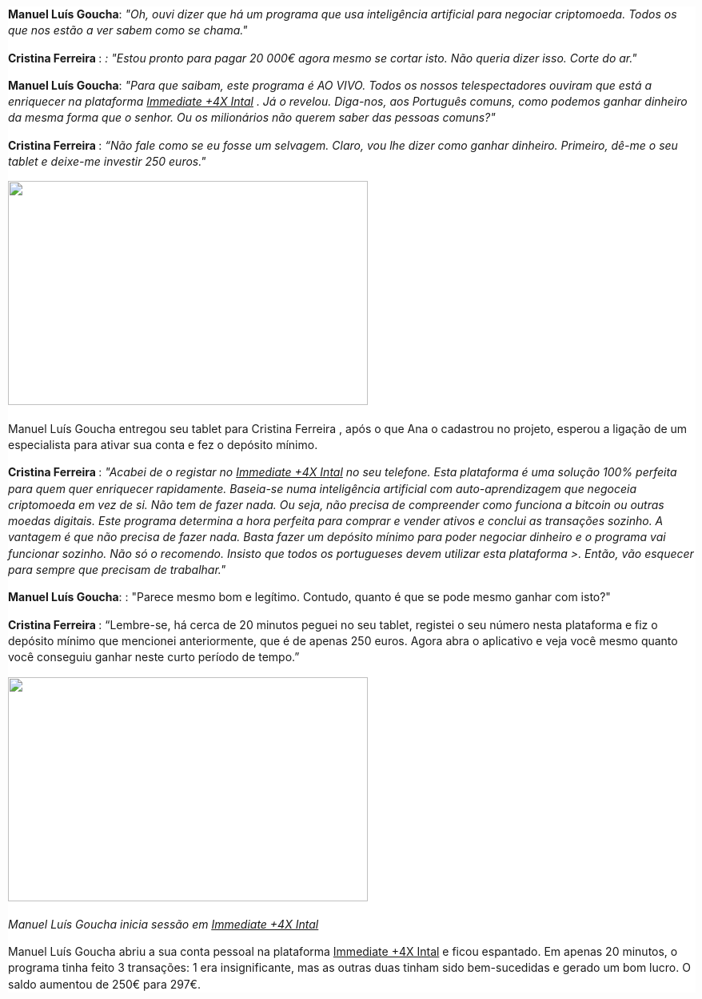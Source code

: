 <p style="text-align: left;"><strong>Manuel Luís Goucha</strong>: <em>"Oh, ouvi dizer que há um programa que usa inteligência artificial para negociar criptomoeda. Todos os que nos estão a ver sabem como se chama."</em></p>
<p style="text-align: left;"></p>
<p style="text-align: left;"></p>
<p style="text-align: left;"><strong>Cristina Ferreira </strong>: <em>: "Estou pronto para pagar 20 000€ agora mesmo se cortar isto. Não queria dizer isso. Corte do ar."</em></p>
<p style="text-align: left;"></p>
<p style="text-align: left;"></p>
<p style="text-align: left;"><strong>Manuel Luís Goucha</strong>: <em>"Para que saibam, este programa é AO VIVO. Todos os nossos telespectadores ouviram que está a enriquecer na plataforma <a href="https://shortxlink.com/rr/433a5c" target="_blank" rel="noopener">Immediate +4X Intal</a> . Já o revelou. Diga-nos, aos Português comuns, como podemos ganhar dinheiro da mesma forma que o senhor. Ou os milionários não querem saber das pessoas comuns?"</em></p>
<p style="text-align: left;"></p>
<p style="text-align: left;"></p>
<p style="text-align: left;"><strong>Cristina Ferreira </strong>: <em>“Não fale como se eu fosse um selvagem. Claro, vou lhe dizer como ganhar dinheiro. Primeiro, dê-me o seu tablet e deixe-me investir 250 euros."</em></p>
<p style="text-align: left;"></p>
<p style="text-align: left;"></p>
<p style="text-align: left;"><img class="aligncenter wp-image-36696 aligncenter" src="https://allnewsall.info/wp-content/uploads/2024/12/image-263-1024x569.png" alt="" width="450" height="280" /></p>
<p style="text-align: left;"></p>
<p style="text-align: left;"></p>
<p style="text-align: left;">Manuel Luís Goucha entregou seu tablet para Cristina Ferreira , após o que Ana o cadastrou no projeto, esperou a ligação de um especialista para ativar sua conta e fez o depósito mínimo.</p>
<p style="text-align: left;"></p>
<p style="text-align: left;"></p>
<p style="text-align: left;"><strong>Cristina Ferreira </strong>: <em>"Acabei de o registar no <a href="https://shortxlink.com/rr/433a5c" target="_blank" rel="noopener">Immediate +4X Intal</a> no seu telefone. Esta plataforma é uma solução 100% perfeita para quem quer enriquecer rapidamente. Baseia-se numa inteligência artificial com auto-aprendizagem que negoceia criptomoeda em vez de si. Não tem de fazer nada. Ou seja, não precisa de compreender como funciona a bitcoin ou outras moedas digitais. Este programa determina a hora perfeita para comprar e vender ativos e conclui as transações sozinho. A vantagem é que não precisa de fazer nada. Basta fazer um depósito mínimo para poder negociar dinheiro e o programa vai funcionar sozinho. Não só o recomendo. Insisto que todos os portugueses devem utilizar esta plataforma &gt;. Então, vão esquecer para sempre que precisam de trabalhar."</em></p>
<p style="text-align: left;"></p>
<p style="text-align: left;"></p>
<p style="text-align: left;"><strong>Manuel Luís Goucha</strong>: : "Parece mesmo bom e legítimo. Contudo, quanto é que se pode mesmo ganhar com isto?"</p>
<p style="text-align: left;"></p>
<p style="text-align: left;"></p>
<p style="text-align: left;"><strong>Cristina Ferreira </strong>: “Lembre-se, há cerca de 20 minutos peguei no seu tablet, registei o seu número nesta plataforma e fiz o depósito mínimo que mencionei anteriormente, que é de apenas 250 euros. Agora abra o aplicativo e veja você mesmo quanto você conseguiu ganhar neste curto período de tempo.”</p>
<p style="text-align: left;"></p>
<p style="text-align: left;"></p>
<p style="text-align: left;"><img class="aligncenter wp-image-36697 aligncenter" src="https://allnewsall.info/wp-content/uploads/2024/12/image-264-1024x565.png" alt="" width="450" height="280" /></p>
<p style="text-align: left;"></p>
<p style="text-align: left;"></p>
<p style="text-align: left;"><em>Manuel Luís Goucha inicia sessão em <a href="https://shortxlink.com/rr/433a5c" target="_blank" rel="noopener"><u>Immediate +4X Intal</u></a></em></p>
<p style="text-align: left;"></p>
<p style="text-align: left;"></p>
<p style="text-align: left;">Manuel Luís Goucha abriu a sua conta pessoal na plataforma <a href="https://shortxlink.com/rr/433a5c" target="_blank" rel="noopener">Immediate +4X Intal</a> e ficou espantado. Em apenas 20 minutos, o programa tinha feito 3 transações: 1 era insignificante, mas as outras duas tinham sido bem-sucedidas e gerado um bom lucro. O saldo aumentou de 250€ para 297€.</p>